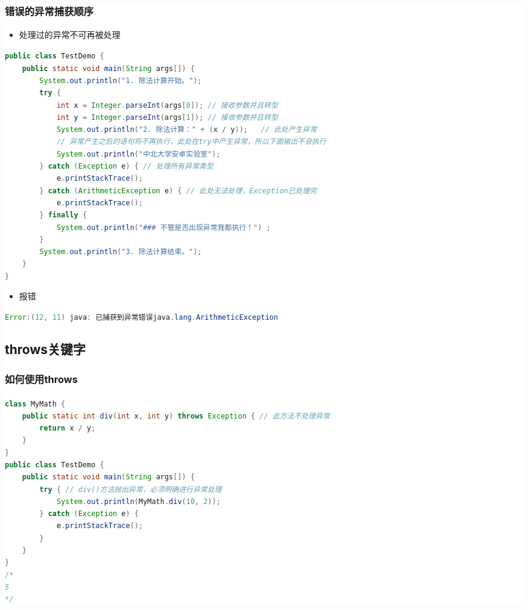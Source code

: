 ### 错误的异常捕获顺序

+ 处理过的异常不可再被处理

```java
public class TestDemo {
    public static void main(String args[]) {
        System.out.println("1. 除法计算开始。");
        try {
            int x = Integer.parseInt(args[0]); // 接收参数并且转型
            int y = Integer.parseInt(args[1]); // 接收参数并且转型
            System.out.println("2. 除法计算：" + (x / y));	// 此处产生异常
            // 异常产生之后的语句将不再执行，此处在try中产生异常，所以下面输出不会执行
            System.out.println("中北大学安卓实验室");
        } catch (Exception e) { // 处理所有异常类型
            e.printStackTrace();
        } catch (ArithmeticException e) { // 此处无法处理，Exception已处理完
            e.printStackTrace();
        } finally {
            System.out.println("### 不管是否出现异常我都执行！") ;
        }
        System.out.println("3. 除法计算结束。");
    }
}
```

+ 报错

```java
Error:(12, 11) java: 已捕获到异常错误java.lang.ArithmeticException
```

## throws关键字

### 如何使用throws

```java
class MyMath {
    public static int div(int x, int y) throws Exception { // 此方法不处理异常
        return x / y;
    }
}
public class TestDemo {
    public static void main(String args[]) {
        try { // div()方法抛出异常，必须明确进行异常处理
            System.out.println(MyMath.div(10, 2));
        } catch (Exception e) {
            e.printStackTrace();
        }
    }
}
/*
5
*/
```

